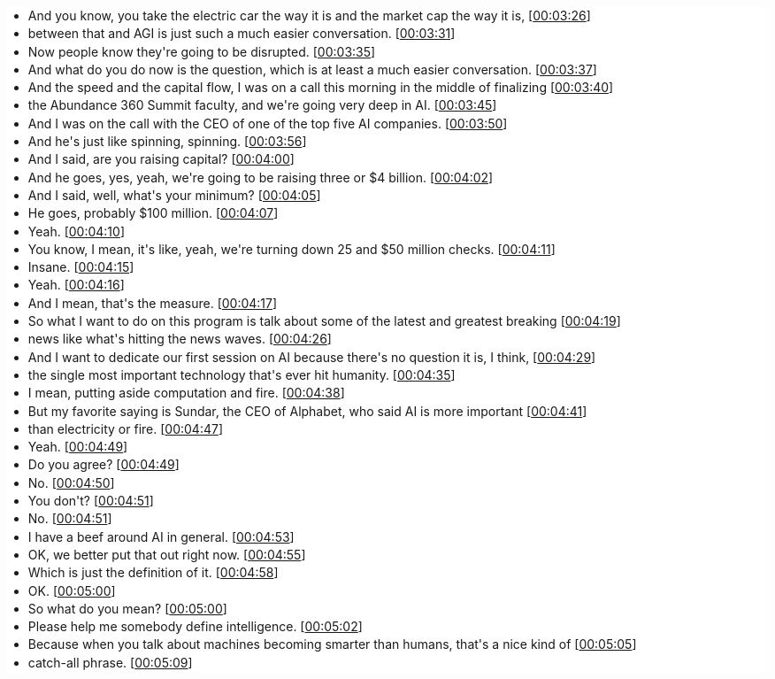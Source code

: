 *  And you know, you take the electric car the way it is and the market cap the way it is, [[00:03:26](https://www.youtube.com/watch?v=ZSwbvj4mqPA&t=206.04s)]
*  between that and AGI is just such a much easier conversation. [[00:03:31](https://www.youtube.com/watch?v=ZSwbvj4mqPA&t=211.20000000000002s)]
*  Now people know they're going to be disrupted. [[00:03:35](https://www.youtube.com/watch?v=ZSwbvj4mqPA&t=215.28s)]
*  And what do you do now is the question, which is at least a much easier conversation. [[00:03:37](https://www.youtube.com/watch?v=ZSwbvj4mqPA&t=217.16s)]
*  And the speed and the capital flow, I was on a call this morning in the middle of finalizing [[00:03:40](https://www.youtube.com/watch?v=ZSwbvj4mqPA&t=220.96s)]
*  the Abundance 360 Summit faculty, and we're going very deep in AI. [[00:03:45](https://www.youtube.com/watch?v=ZSwbvj4mqPA&t=225.92s)]
*  And I was on the call with the CEO of one of the top five AI companies. [[00:03:50](https://www.youtube.com/watch?v=ZSwbvj4mqPA&t=230.72s)]
*  And he's just like spinning, spinning. [[00:03:56](https://www.youtube.com/watch?v=ZSwbvj4mqPA&t=236.88s)]
*  And I said, are you raising capital? [[00:04:00](https://www.youtube.com/watch?v=ZSwbvj4mqPA&t=240.6s)]
*  And he goes, yes, yeah, we're going to be raising three or $4 billion. [[00:04:02](https://www.youtube.com/watch?v=ZSwbvj4mqPA&t=242.4s)]
*  And I said, well, what's your minimum? [[00:04:05](https://www.youtube.com/watch?v=ZSwbvj4mqPA&t=245.76s)]
*  He goes, probably $100 million. [[00:04:07](https://www.youtube.com/watch?v=ZSwbvj4mqPA&t=247.28s)]
*  Yeah. [[00:04:10](https://www.youtube.com/watch?v=ZSwbvj4mqPA&t=250.6s)]
*  You know, I mean, it's like, yeah, we're turning down 25 and $50 million checks. [[00:04:11](https://www.youtube.com/watch?v=ZSwbvj4mqPA&t=251.6s)]
*  Insane. [[00:04:15](https://www.youtube.com/watch?v=ZSwbvj4mqPA&t=255.48s)]
*  Yeah. [[00:04:16](https://www.youtube.com/watch?v=ZSwbvj4mqPA&t=256.48s)]
*  And I mean, that's the measure. [[00:04:17](https://www.youtube.com/watch?v=ZSwbvj4mqPA&t=257.48s)]
*  So what I want to do on this program is talk about some of the latest and greatest breaking [[00:04:19](https://www.youtube.com/watch?v=ZSwbvj4mqPA&t=259.68s)]
*  news like what's hitting the news waves. [[00:04:26](https://www.youtube.com/watch?v=ZSwbvj4mqPA&t=266.48s)]
*  And I want to dedicate our first session on AI because there's no question it is, I think, [[00:04:29](https://www.youtube.com/watch?v=ZSwbvj4mqPA&t=269.36s)]
*  the single most important technology that's ever hit humanity. [[00:04:35](https://www.youtube.com/watch?v=ZSwbvj4mqPA&t=275.16s)]
*  I mean, putting aside computation and fire. [[00:04:38](https://www.youtube.com/watch?v=ZSwbvj4mqPA&t=278.44s)]
*  But my favorite saying is Sundar, the CEO of Alphabet, who said AI is more important [[00:04:41](https://www.youtube.com/watch?v=ZSwbvj4mqPA&t=281.15999999999997s)]
*  than electricity or fire. [[00:04:47](https://www.youtube.com/watch?v=ZSwbvj4mqPA&t=287.76s)]
*  Yeah. [[00:04:49](https://www.youtube.com/watch?v=ZSwbvj4mqPA&t=289.08s)]
*  Do you agree? [[00:04:49](https://www.youtube.com/watch?v=ZSwbvj4mqPA&t=289.59999999999997s)]
*  No. [[00:04:50](https://www.youtube.com/watch?v=ZSwbvj4mqPA&t=290.47999999999996s)]
*  You don't? [[00:04:51](https://www.youtube.com/watch?v=ZSwbvj4mqPA&t=291.08s)]
*  No. [[00:04:51](https://www.youtube.com/watch?v=ZSwbvj4mqPA&t=291.59999999999997s)]
*  I have a beef around AI in general. [[00:04:53](https://www.youtube.com/watch?v=ZSwbvj4mqPA&t=293.32s)]
*  OK, we better put that out right now. [[00:04:55](https://www.youtube.com/watch?v=ZSwbvj4mqPA&t=295.76s)]
*  Which is just the definition of it. [[00:04:58](https://www.youtube.com/watch?v=ZSwbvj4mqPA&t=298.52s)]
*  OK. [[00:05:00](https://www.youtube.com/watch?v=ZSwbvj4mqPA&t=300.12s)]
*  So what do you mean? [[00:05:00](https://www.youtube.com/watch?v=ZSwbvj4mqPA&t=300.79999999999995s)]
*  Please help me somebody define intelligence. [[00:05:02](https://www.youtube.com/watch?v=ZSwbvj4mqPA&t=302.79999999999995s)]
*  Because when you talk about machines becoming smarter than humans, that's a nice kind of [[00:05:05](https://www.youtube.com/watch?v=ZSwbvj4mqPA&t=305.79999999999995s)]
*  catch-all phrase. [[00:05:09](https://www.youtube.com/watch?v=ZSwbvj4mqPA&t=309.76s)]